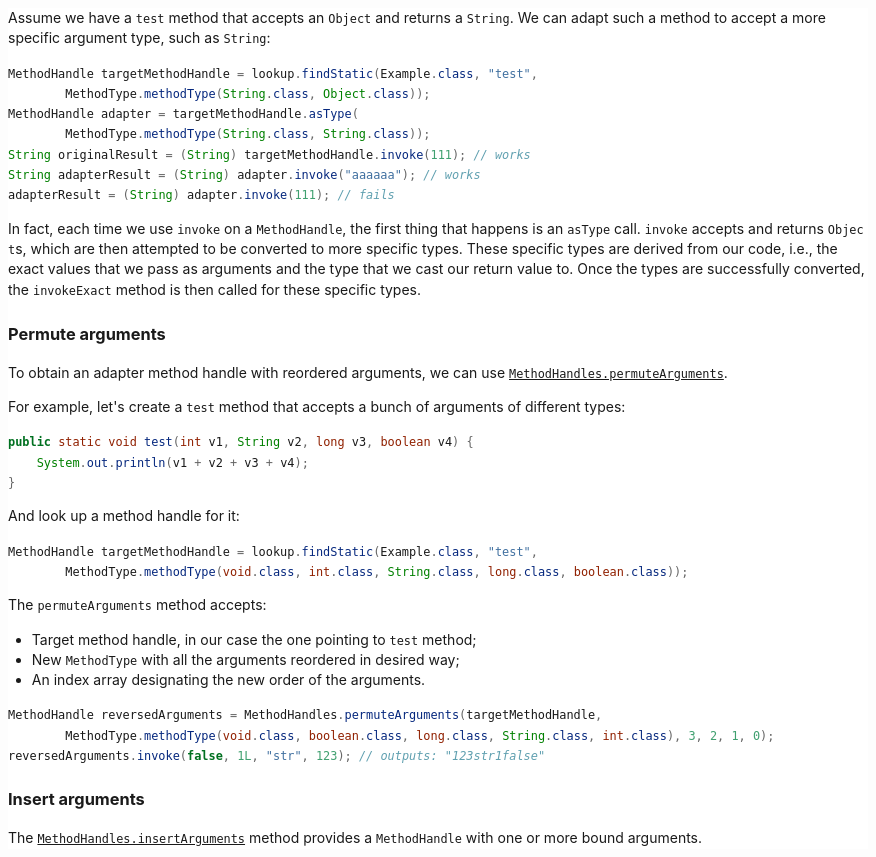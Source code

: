 Assume we have a `test` method that accepts an `Object` and returns a `String`. We can adapt such a method to accept a
more specific argument type, such as `String`:

```java
MethodHandle targetMethodHandle = lookup.findStatic(Example.class, "test", 
        MethodType.methodType(String.class, Object.class));
MethodHandle adapter = targetMethodHandle.asType(
        MethodType.methodType(String.class, String.class));
String originalResult = (String) targetMethodHandle.invoke(111); // works
String adapterResult = (String) adapter.invoke("aaaaaa"); // works
adapterResult = (String) adapter.invoke(111); // fails
```

In fact, each time we use `invoke` on a `MethodHandle`, the first thing that happens is an `asType` call. `invoke`
accepts and returns `Object`s, which are then attempted to be converted to more specific types. These specific types are
derived from our code, i.e., the exact values that we pass as arguments and the type that we cast our return value to.
Once the types are successfully converted, the `invokeExact` method is then called for these specific types.

### Permute arguments
To obtain an adapter method handle with reordered arguments, we can use
[`MethodHandles.permuteArguments`](javadoc:MethodHandles.permuteArguments(MethodHandle,MethodType,int...)).

For example, let's create a `test` method that accepts a bunch of arguments of different types:

```java
public static void test(int v1, String v2, long v3, boolean v4) {
    System.out.println(v1 + v2 + v3 + v4);
}
```

And look up a method handle for it:

```java
MethodHandle targetMethodHandle = lookup.findStatic(Example.class, "test",
        MethodType.methodType(void.class, int.class, String.class, long.class, boolean.class));
```

The `permuteArguments` method accepts:
- Target method handle, in our case the one pointing to `test` method;
- New `MethodType` with all the arguments reordered in desired way;
- An index array designating the new order of the arguments.

```java
MethodHandle reversedArguments = MethodHandles.permuteArguments(targetMethodHandle,
        MethodType.methodType(void.class, boolean.class, long.class, String.class, int.class), 3, 2, 1, 0);
reversedArguments.invoke(false, 1L, "str", 123); // outputs: "123str1false"
```

### Insert arguments
The [`MethodHandles.insertArguments`](javadoc:MethodHandles.insertArguments(MethodHandle,int,Object...)) method provides
a `MethodHandle` with one or more bound arguments.
